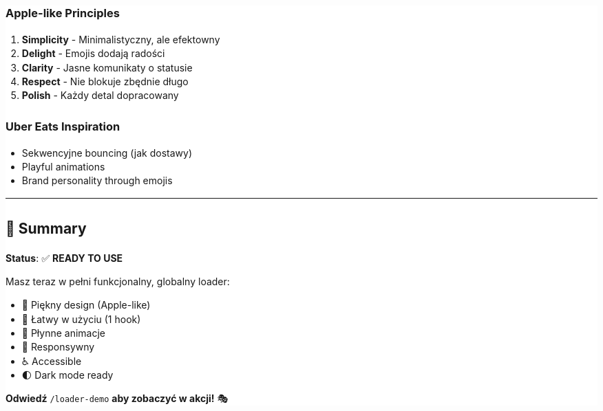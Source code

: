 ### Apple-like Principles

1. **Simplicity** - Minimalistyczny, ale efektowny
2. **Delight** - Emojis dodają radości
3. **Clarity** - Jasne komunikaty o statusie
4. **Respect** - Nie blokuje zbędnie długo
5. **Polish** - Każdy detal dopracowany

### Uber Eats Inspiration

- Sekwencyjne bouncing (jak dostawy)
- Playful animations
- Brand personality through emojis

---

## 🎉 Summary

**Status**: ✅ **READY TO USE**

Masz teraz w pełni funkcjonalny, globalny loader:

- 🎨 Piękny design (Apple-like)
- 🚀 Łatwy w użyciu (1 hook)
- 💫 Płynne animacje
- 📱 Responsywny
- ♿ Accessible
- 🌓 Dark mode ready

**Odwiedź** `/loader-demo` **aby zobaczyć w akcji!** 🎭
